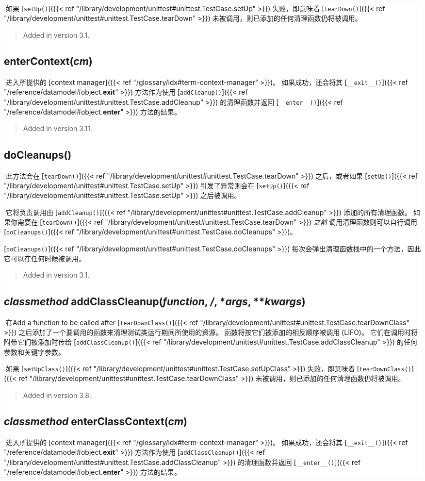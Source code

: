 ​	如果 [`setUp()`]({{< ref "/library/development/unittest#unittest.TestCase.setUp" >}}) 失败，即意味着 [`tearDown()`]({{< ref "/library/development/unittest#unittest.TestCase.tearDown" >}}) 未被调用，则已添加的任何清理函数仍将被调用。

> Added in version 3.1.
>

## **enterContext**(*cm*)

​	进入所提供的 [context manager]({{< ref "/glossary/idx#term-context-manager" >}})。 如果成功，还会将其 [`__exit__()`]({{< ref "/reference/datamodel#object.__exit__" >}}) 方法作为使用 [`addCleanup()`]({{< ref "/library/development/unittest#unittest.TestCase.addCleanup" >}}) 的清理函数并返回 [`__enter__()`]({{< ref "/reference/datamodel#object.__enter__" >}}) 方法的结果。

> Added in version 3.11.
>

## **doCleanups**()

​	此方法会在 [`tearDown()`]({{< ref "/library/development/unittest#unittest.TestCase.tearDown" >}}) 之后，或者如果 [`setUp()`]({{< ref "/library/development/unittest#unittest.TestCase.setUp" >}}) 引发了异常则会在 [`setUp()`]({{< ref "/library/development/unittest#unittest.TestCase.setUp" >}}) 之后被调用。

​	它将负责调用由 [`addCleanup()`]({{< ref "/library/development/unittest#unittest.TestCase.addCleanup" >}}) 添加的所有清理函数。 如果你需要在 [`tearDown()`]({{< ref "/library/development/unittest#unittest.TestCase.tearDown" >}}) *之前* 调用清理函数则可以自行调用 [`doCleanups()`]({{< ref "/library/development/unittest#unittest.TestCase.doCleanups" >}})。

[`doCleanups()`]({{< ref "/library/development/unittest#unittest.TestCase.doCleanups" >}}) 每次会弹出清理函数栈中的一个方法，因此它可以在任何时候被调用。

> Added in version 3.1.
>

## *classmethod* **addClassCleanup**(*function*, */*, **args*, ***kwargs*)

​	在Add a function to be called after [`tearDownClass()`]({{< ref "/library/development/unittest#unittest.TestCase.tearDownClass" >}}) 之后添加了一个要调用的函数来清理测试类运行期间所使用的资源。 函数将按它们被添加的相反顺序被调用 (LIFO)。 它们在调用时将附带它们被添加时传给 [`addClassCleanup()`]({{< ref "/library/development/unittest#unittest.TestCase.addClassCleanup" >}}) 的任何参数和关键字参数。

​	如果 [`setUpClass()`]({{< ref "/library/development/unittest#unittest.TestCase.setUpClass" >}}) 失败，即意味着 [`tearDownClass()`]({{< ref "/library/development/unittest#unittest.TestCase.tearDownClass" >}}) 未被调用，则已添加的任何清理函数仍将被调用。

> Added in version 3.8.
>

## *classmethod* **enterClassContext**(*cm*)

​	进入所提供的 [context manager]({{< ref "/glossary/idx#term-context-manager" >}})。 如果成功，还会将其 [`__exit__()`]({{< ref "/reference/datamodel#object.__exit__" >}}) 方法作为使用 [`addClassCleanup()`]({{< ref "/library/development/unittest#unittest.TestCase.addClassCleanup" >}}) 的清理函数并返回 [`__enter__()`]({{< ref "/reference/datamodel#object.__enter__" >}}) 方法的结果。
